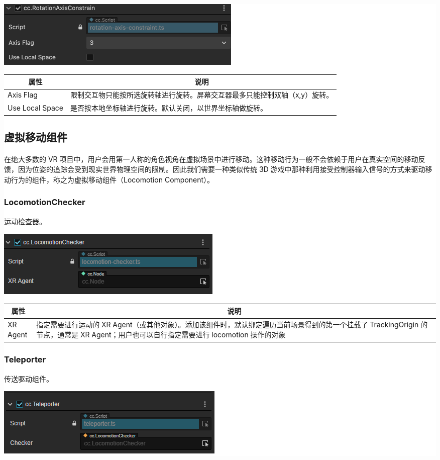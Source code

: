 <img src="./component/rotate_axis_constrain.png" alt="rotate_axis_constrain" style="zoom:50%;" />

| 属性            | 说明                                                         |
| --------------- | ------------------------------------------------------------ |
| Axis Flag       | 限制交互物只能按所选旋转轴进行旋转。屏幕交互器最多只能控制双轴（x,y）旋转。 |
| Use Local Space | 是否按本地坐标轴进行旋转。默认关闭，以世界坐标轴做旋转。     |

## 虚拟移动组件

在绝大多数的 VR 项目中，用户会用第一人称的角色视角在虚拟场景中进行移动。这种移动行为一般不会依赖于用户在真实空间的移动反馈，因为位姿的追踪会受到现实世界物理空间的限制。因此我们需要一种类似传统 3D 游戏中那种利用接受控制器输入信号的方式来驱动移动行为的组件，称之为虚拟移动组件（Locomotion Component）。

### LocomotionChecker

运动检查器。

![locomotion_checker](component/locomotion_checker.png)

| 属性     | 说明                                                         |
| -------- | ------------------------------------------------------------ |
| XR Agent | 指定需要进行运动的 XR Agent（或其他对象）。添加该组件时，默认绑定遍历当前场景得到的第一个挂载了 TrackingOrigin 的节点，通常是 XR Agent；用户也可以自行指定需要进行 locomotion 操作的对象 |

### Teleporter

传送驱动组件。

![teleporter](component/teleporter.png)
